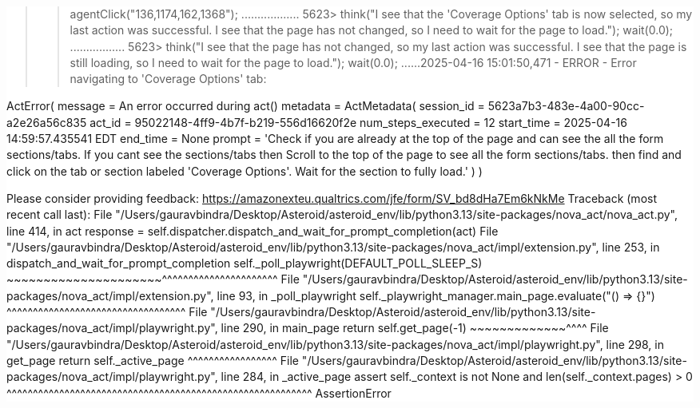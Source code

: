 >> agentClick("<box>136,1174,162,1368</box>");
..................
5623> think("I see that the 'Coverage Options' tab is now selected, so my last action was successful. I see that the page has not changed, so I need to wait for the page to load.");
>> wait(0.0);
.................
5623> think("I see that the page has not changed, so my last action was successful. I see that the page is still loading, so I need to wait for the page to load.");
>> wait(0.0);
......2025-04-16 15:01:50,471 - ERROR - Error navigating to 'Coverage Options' tab: 

ActError(
    message = An error occurred during act()
    metadata = ActMetadata(
        session_id = 5623a7b3-483e-4a00-90cc-a2e26a56c835
        act_id = 95022148-4ff9-4b7f-b219-556d16620f2e
        num_steps_executed = 12
        start_time = 2025-04-16 14:59:57.435541 EDT
        end_time = None
        prompt = 'Check if you are already at the top of the page and can see the all the form sections/tabs. If you cant see the sections/tabs then Scroll to the top of the page to see all the form sections/tabs. then find and click on the tab or section labeled 'Coverage Options'. Wait for the section to fully load.'
    )
)

Please consider providing feedback: https://amazonexteu.qualtrics.com/jfe/form/SV_bd8dHa7Em6kNkMe
Traceback (most recent call last):
  File "/Users/gauravbindra/Desktop/Asteroid/asteroid_env/lib/python3.13/site-packages/nova_act/nova_act.py", line 414, in act
    response = self.dispatcher.dispatch_and_wait_for_prompt_completion(act)
  File "/Users/gauravbindra/Desktop/Asteroid/asteroid_env/lib/python3.13/site-packages/nova_act/impl/extension.py", line 253, in dispatch_and_wait_for_prompt_completion
    self._poll_playwright(DEFAULT_POLL_SLEEP_S)
    ~~~~~~~~~~~~~~~~~~~~~^^^^^^^^^^^^^^^^^^^^^^
  File "/Users/gauravbindra/Desktop/Asteroid/asteroid_env/lib/python3.13/site-packages/nova_act/impl/extension.py", line 93, in _poll_playwright
    self._playwright_manager.main_page.evaluate("() => {}")
    ^^^^^^^^^^^^^^^^^^^^^^^^^^^^^^^^^^
  File "/Users/gauravbindra/Desktop/Asteroid/asteroid_env/lib/python3.13/site-packages/nova_act/impl/playwright.py", line 290, in main_page
    return self.get_page(-1)
           ~~~~~~~~~~~~~^^^^
  File "/Users/gauravbindra/Desktop/Asteroid/asteroid_env/lib/python3.13/site-packages/nova_act/impl/playwright.py", line 298, in get_page
    return self._active_page
           ^^^^^^^^^^^^^^^^^
  File "/Users/gauravbindra/Desktop/Asteroid/asteroid_env/lib/python3.13/site-packages/nova_act/impl/playwright.py", line 284, in _active_page
    assert self._context is not None and len(self._context.pages) > 0
           ^^^^^^^^^^^^^^^^^^^^^^^^^^^^^^^^^^^^^^^^^^^^^^^^^^^^^^^^^^
AssertionError
